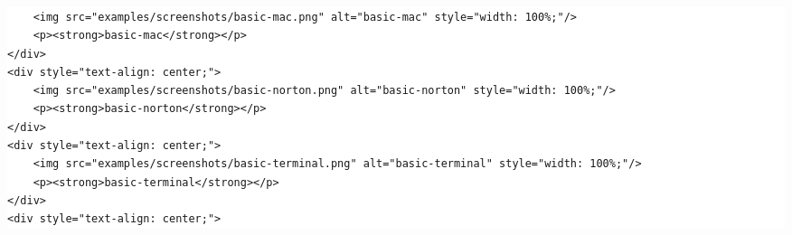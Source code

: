         <img src="examples/screenshots/basic-mac.png" alt="basic-mac" style="width: 100%;"/>
        <p><strong>basic-mac</strong></p>
    </div>
    <div style="text-align: center;">
        <img src="examples/screenshots/basic-norton.png" alt="basic-norton" style="width: 100%;"/>
        <p><strong>basic-norton</strong></p>
    </div>
    <div style="text-align: center;">
        <img src="examples/screenshots/basic-terminal.png" alt="basic-terminal" style="width: 100%;"/>
        <p><strong>basic-terminal</strong></p>
    </div>
    <div style="text-align: center;">